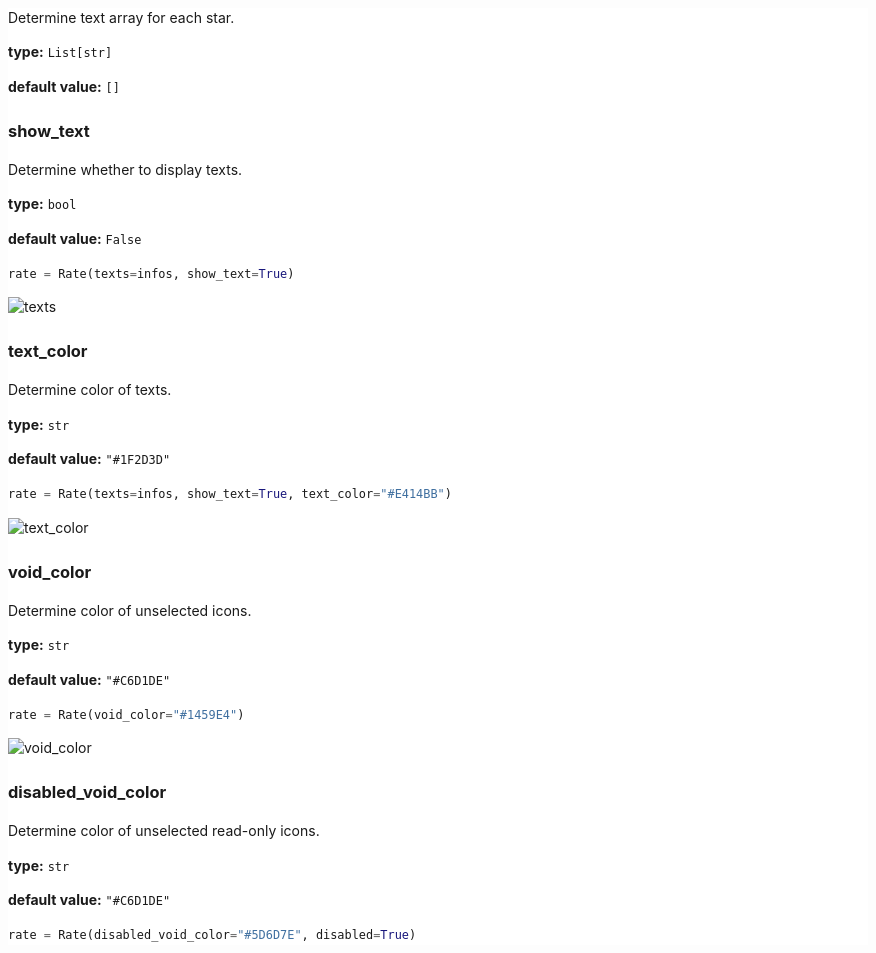 Determine text array for each star.

**type:** `List[str]`

**default value:** `[]`

### show_text

Determine whether to display texts.

**type:** `bool`

**default value:** `False`

```python
rate = Rate(texts=infos, show_text=True)
```

![texts](https://user-images.githubusercontent.com/120389559/225906480-ce45b8ab-6af4-4444-b279-68691a6e98cd.gif)

### text_color

Determine color of texts.

**type:** `str`

**default value:** `"#1F2D3D"`

```python
rate = Rate(texts=infos, show_text=True, text_color="#E414BB")
```

![text_color](https://user-images.githubusercontent.com/120389559/225906932-fcb00268-f55a-4762-bf8e-2fe254609f01.png)

### void_color

Determine color of unselected icons.

**type:** `str`

**default value:** `"#C6D1DE"`

```python
rate = Rate(void_color="#1459E4")
```

![void_color](https://user-images.githubusercontent.com/120389559/225907283-ab4c02a6-5acb-4538-8f84-b50dd5bfe6a4.png)

### disabled_void_color

Determine color of unselected read-only icons.

**type:** `str`

**default value:** `"#C6D1DE"`

```python
rate = Rate(disabled_void_color="#5D6D7E", disabled=True)
```
